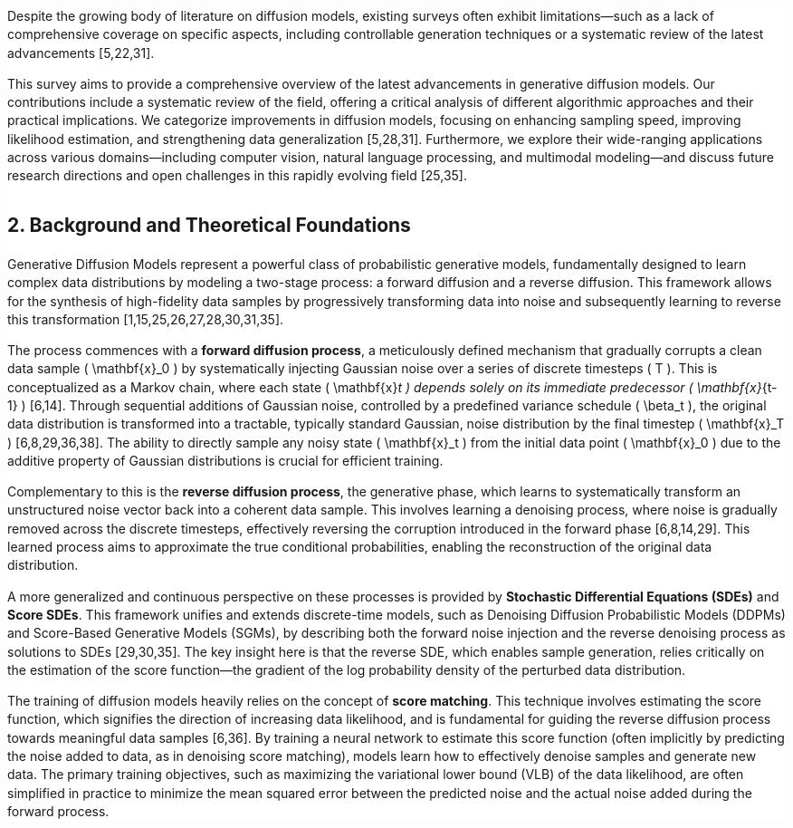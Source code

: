Despite the growing body of literature on diffusion models, existing surveys often exhibit limitations—such as a lack of comprehensive coverage on specific aspects, including controllable generation techniques or a systematic review of the latest advancements [5,22,31].

This survey aims to provide a comprehensive overview of the latest advancements in generative diffusion models. Our contributions include a systematic review of the field, offering a critical analysis of different algorithmic approaches and their practical implications. We categorize improvements in diffusion models, focusing on enhancing sampling speed, improving likelihood estimation, and strengthening data generalization [5,28,31]. Furthermore, we explore their wide-ranging applications across various domains—including computer vision, natural language processing, and multimodal modeling—and discuss future research directions and open challenges in this rapidly evolving field [25,35].
## 2. Background and Theoretical Foundations

Generative Diffusion Models represent a powerful class of probabilistic generative models, fundamentally designed to learn complex data distributions by modeling a two-stage process: a forward diffusion and a reverse diffusion. This framework allows for the synthesis of high-fidelity data samples by progressively transforming data into noise and subsequently learning to reverse this transformation [1,15,25,26,27,28,30,31,35].

The process commences with a **forward diffusion process**, a meticulously defined mechanism that gradually corrupts a clean data sample \( \mathbf{x}_0 \) by systematically injecting Gaussian noise over a series of discrete timesteps \( T \). This is conceptualized as a Markov chain, where each state \( \mathbf{x}_t \) depends solely on its immediate predecessor \( \mathbf{x}_{t-1} \) [6,14]. Through sequential additions of Gaussian noise, controlled by a predefined variance schedule \( \beta_t \), the original data distribution is transformed into a tractable, typically standard Gaussian, noise distribution by the final timestep \( \mathbf{x}_T \) [6,8,29,36,38]. The ability to directly sample any noisy state \( \mathbf{x}_t \) from the initial data point \( \mathbf{x}_0 \) due to the additive property of Gaussian distributions is crucial for efficient training.

Complementary to this is the **reverse diffusion process**, the generative phase, which learns to systematically transform an unstructured noise vector back into a coherent data sample. This involves learning a denoising process, where noise is gradually removed across the discrete timesteps, effectively reversing the corruption introduced in the forward phase [6,8,14,29]. This learned process aims to approximate the true conditional probabilities, enabling the reconstruction of the original data distribution.

A more generalized and continuous perspective on these processes is provided by **Stochastic Differential Equations (SDEs)** and **Score SDEs**. This framework unifies and extends discrete-time models, such as Denoising Diffusion Probabilistic Models (DDPMs) and Score-Based Generative Models (SGMs), by describing both the forward noise injection and the reverse denoising process as solutions to SDEs [29,30,35]. The key insight here is that the reverse SDE, which enables sample generation, relies critically on the estimation of the score function—the gradient of the log probability density of the perturbed data distribution.

The training of diffusion models heavily relies on the concept of **score matching**. This technique involves estimating the score function, which signifies the direction of increasing data likelihood, and is fundamental for guiding the reverse diffusion process towards meaningful data samples [6,36]. By training a neural network to estimate this score function (often implicitly by predicting the noise added to data, as in denoising score matching), models learn how to effectively denoise samples and generate new data. The primary training objectives, such as maximizing the variational lower bound (VLB) of the data likelihood, are often simplified in practice to minimize the mean squared error between the predicted noise and the actual noise added during the forward process.
